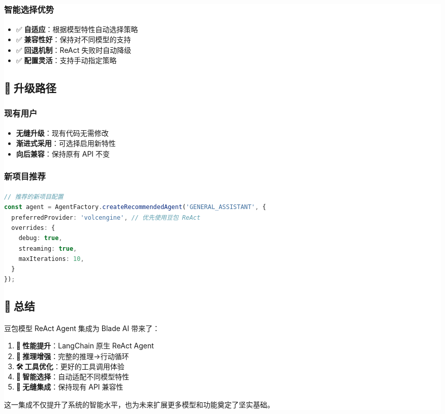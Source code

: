 ### 智能选择优势
- ✅ **自适应**：根据模型特性自动选择策略
- ✅ **兼容性好**：保持对不同模型的支持
- ✅ **回退机制**：ReAct 失败时自动降级
- ✅ **配置灵活**：支持手动指定策略

## 🔄 升级路径

### 现有用户
- **无缝升级**：现有代码无需修改
- **渐进式采用**：可选择启用新特性
- **向后兼容**：保持原有 API 不变

### 新项目推荐
```typescript
// 推荐的新项目配置
const agent = AgentFactory.createRecommendedAgent('GENERAL_ASSISTANT', {
  preferredProvider: 'volcengine', // 优先使用豆包 ReAct
  overrides: {
    debug: true,
    streaming: true,
    maxIterations: 10,
  }
});
```

## 🎉 总结

豆包模型 ReAct Agent 集成为 Blade AI 带来了：

1. **🚀 性能提升**：LangChain 原生 ReAct Agent
2. **🧠 推理增强**：完整的推理→行动循环
3. **🛠️ 工具优化**：更好的工具调用体验
4. **🎯 智能选择**：自动适配不同模型特性
5. **🔄 无缝集成**：保持现有 API 兼容性

这一集成不仅提升了系统的智能水平，也为未来扩展更多模型和功能奠定了坚实基础。 